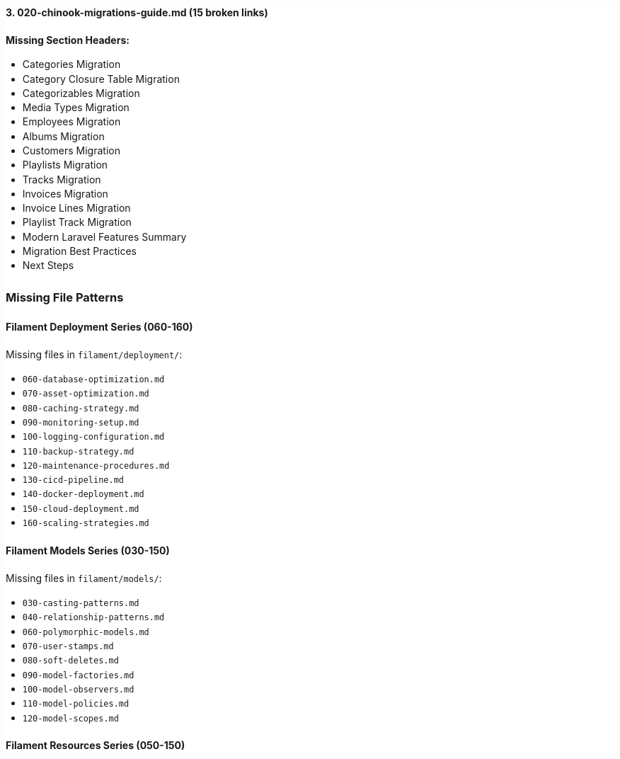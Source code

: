 #### 3. 020-chinook-migrations-guide.md (15 broken links)

**Missing Section Headers:**

- Categories Migration
- Category Closure Table Migration
- Categorizables Migration
- Media Types Migration
- Employees Migration
- Albums Migration
- Customers Migration
- Playlists Migration
- Tracks Migration
- Invoices Migration
- Invoice Lines Migration
- Playlist Track Migration
- Modern Laravel Features Summary
- Migration Best Practices
- Next Steps

### Missing File Patterns

#### Filament Deployment Series (060-160)

Missing files in `filament/deployment/`:

- `060-database-optimization.md`
- `070-asset-optimization.md`
- `080-caching-strategy.md`
- `090-monitoring-setup.md`
- `100-logging-configuration.md`
- `110-backup-strategy.md`
- `120-maintenance-procedures.md`
- `130-cicd-pipeline.md`
- `140-docker-deployment.md`
- `150-cloud-deployment.md`
- `160-scaling-strategies.md`

#### Filament Models Series (030-150)

Missing files in `filament/models/`:

- `030-casting-patterns.md`
- `040-relationship-patterns.md`
- `060-polymorphic-models.md`
- `070-user-stamps.md`
- `080-soft-deletes.md`
- `090-model-factories.md`
- `100-model-observers.md`
- `110-model-policies.md`
- `120-model-scopes.md`

#### Filament Resources Series (050-150)
